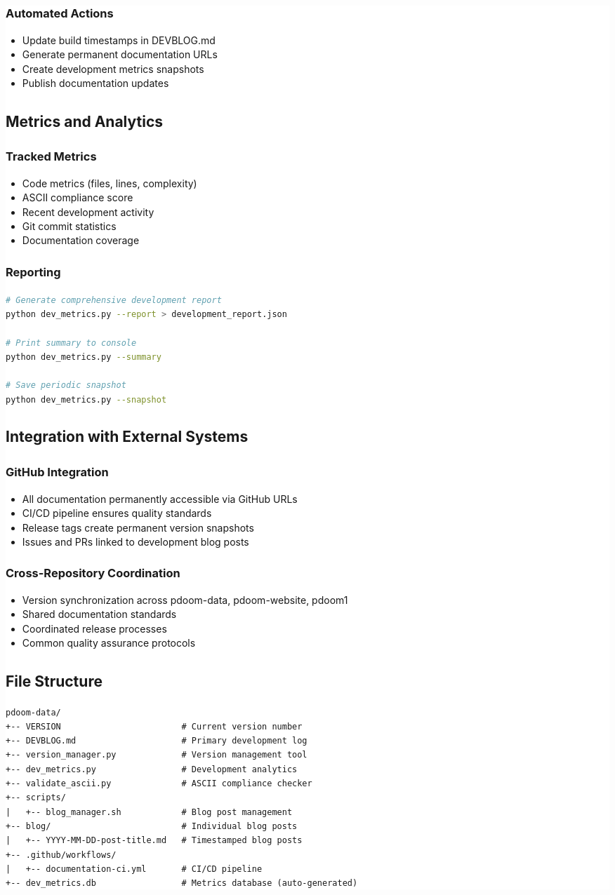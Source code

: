 ### Automated Actions
- Update build timestamps in DEVBLOG.md
- Generate permanent documentation URLs
- Create development metrics snapshots
- Publish documentation updates

## Metrics and Analytics

### Tracked Metrics
- Code metrics (files, lines, complexity)
- ASCII compliance score
- Recent development activity
- Git commit statistics
- Documentation coverage

### Reporting
```bash
# Generate comprehensive development report
python dev_metrics.py --report > development_report.json

# Print summary to console
python dev_metrics.py --summary

# Save periodic snapshot
python dev_metrics.py --snapshot
```

## Integration with External Systems

### GitHub Integration
- All documentation permanently accessible via GitHub URLs
- CI/CD pipeline ensures quality standards
- Release tags create permanent version snapshots
- Issues and PRs linked to development blog posts

### Cross-Repository Coordination
- Version synchronization across pdoom-data, pdoom-website, pdoom1
- Shared documentation standards
- Coordinated release processes
- Common quality assurance protocols

## File Structure

```
pdoom-data/
+-- VERSION                        # Current version number
+-- DEVBLOG.md                     # Primary development log
+-- version_manager.py             # Version management tool
+-- dev_metrics.py                 # Development analytics
+-- validate_ascii.py              # ASCII compliance checker
+-- scripts/
|   +-- blog_manager.sh            # Blog post management
+-- blog/                          # Individual blog posts
|   +-- YYYY-MM-DD-post-title.md   # Timestamped blog posts
+-- .github/workflows/
|   +-- documentation-ci.yml       # CI/CD pipeline
+-- dev_metrics.db                 # Metrics database (auto-generated)
```
